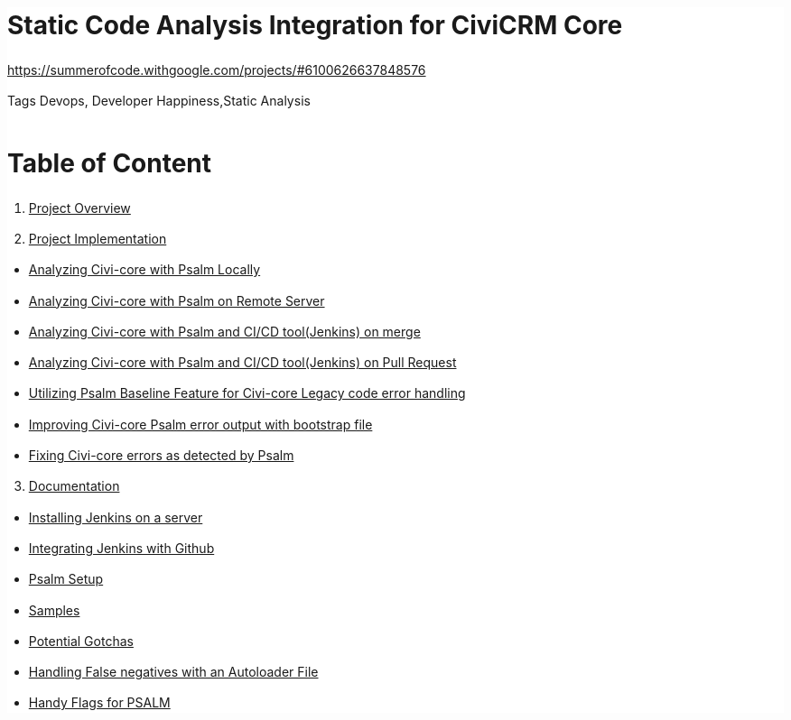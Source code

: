 # Static Code Analysis Integration for CiviCRM Core
https://summerofcode.withgoogle.com/projects/#6100626637848576

Tags Devops, Developer Happiness,Static Analysis

# Table of Content
1. [Project Overview](https://github.com/prondubuisi/psalmoutput/blob/master/report.md#project-overview)

2. [Project Implementation](https://github.com/prondubuisi/psalmoutput/blob/master/report.md#project-implementation)

* [Analyzing Civi-core with Psalm Locally](https://github.com/prondubuisi/psalmoutput/blob/master/report.md#analyzing-civi-core-with-psalm-locally)

* [Analyzing Civi-core with Psalm on Remote Server](https://github.com/prondubuisi/psalmoutput/blob/master/report.md#analyzing-civi-core-with-psalm-on-remote-server)

* [Analyzing Civi-core with Psalm and CI/CD tool(Jenkins) on merge](https://github.com/prondubuisi/psalmoutput/blob/master/report.md#analyzing-civi-core-with-psalm-and-cicd-tooljenkins-on-merge)

* [Analyzing Civi-core with Psalm and CI/CD tool(Jenkins) on Pull Request](https://github.com/prondubuisi/psalmoutput/blob/master/report.md#analyzing-civi-core-with-psalm-and-cicd-tooljenkins-on-pull-request)

* [Utilizing Psalm Baseline Feature for Civi-core Legacy code error handling](https://github.com/prondubuisi/psalmoutput/blob/master/report.md#utilizing-psalm-baseline-feature-for-civi-core-legacy-code-error-handling)

* [Improving Civi-core Psalm error output with bootstrap file](https://github.com/prondubuisi/psalmoutput/blob/master/report.md#improving-civi-core-psalm-error-output-with-bootstrap-file)

* [Fixing Civi-core errors as detected by Psalm](https://github.com/prondubuisi/psalmoutput/blob/master/report.md#fixing-civi-core-errors-as-detected-by-psalm)

3. [Documentation](https://github.com/prondubuisi/psalmoutput/blob/master/report.md#documentation-on-integrating-civicrm-core-with-jenkins-and-github)

* [Installing Jenkins on a server](https://github.com/prondubuisi/psalmoutput/blob/master/report.md#installing--jenkins-on-a-server)

* [Integrating Jenkins with Github](https://github.com/prondubuisi/psalmoutput/blob/master/report.md#integrating-jenkins-with-github)

* [Psalm Setup](https://github.com/prondubuisi/psalmoutput/blob/master/report.md#psalm-setup)

* [Samples](https://github.com/prondubuisi/psalmoutput/blob/master/report.md#samples)

* [Potential Gotchas](https://github.com/prondubuisi/psalmoutput/blob/master/report.md#potential-gotchas)

* [Handling False negatives with an Autoloader File](https://github.com/prondubuisi/psalmoutput/blob/master/report.md#handling-false-negatives-with-an-autoloader-file)

* [Handy Flags for PSALM](https://github.com/prondubuisi/psalmoutput/blob/master/report.md#handy-flags-for-psalm)
